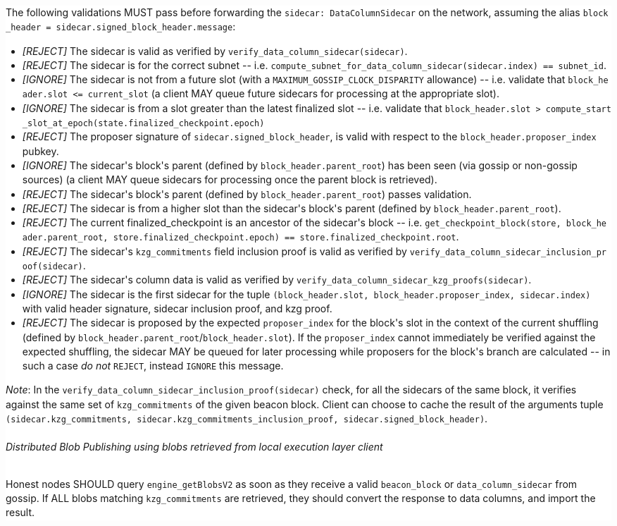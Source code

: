 The following validations MUST pass before forwarding the
`sidecar: DataColumnSidecar` on the network, assuming the alias
`block_header = sidecar.signed_block_header.message`:

- _[REJECT]_ The sidecar is valid as verified by
  `verify_data_column_sidecar(sidecar)`.
- _[REJECT]_ The sidecar is for the correct subnet -- i.e.
  `compute_subnet_for_data_column_sidecar(sidecar.index) == subnet_id`.
- _[IGNORE]_ The sidecar is not from a future slot (with a
  `MAXIMUM_GOSSIP_CLOCK_DISPARITY` allowance) -- i.e. validate that
  `block_header.slot <= current_slot` (a client MAY queue future sidecars for
  processing at the appropriate slot).
- _[IGNORE]_ The sidecar is from a slot greater than the latest finalized slot
  -- i.e. validate that
  `block_header.slot > compute_start_slot_at_epoch(state.finalized_checkpoint.epoch)`
- _[REJECT]_ The proposer signature of `sidecar.signed_block_header`, is valid
  with respect to the `block_header.proposer_index` pubkey.
- _[IGNORE]_ The sidecar's block's parent (defined by
  `block_header.parent_root`) has been seen (via gossip or non-gossip sources)
  (a client MAY queue sidecars for processing once the parent block is
  retrieved).
- _[REJECT]_ The sidecar's block's parent (defined by
  `block_header.parent_root`) passes validation.
- _[REJECT]_ The sidecar is from a higher slot than the sidecar's block's parent
  (defined by `block_header.parent_root`).
- _[REJECT]_ The current finalized_checkpoint is an ancestor of the sidecar's
  block -- i.e.
  `get_checkpoint_block(store, block_header.parent_root, store.finalized_checkpoint.epoch) == store.finalized_checkpoint.root`.
- _[REJECT]_ The sidecar's `kzg_commitments` field inclusion proof is valid as
  verified by `verify_data_column_sidecar_inclusion_proof(sidecar)`.
- _[REJECT]_ The sidecar's column data is valid as verified by
  `verify_data_column_sidecar_kzg_proofs(sidecar)`.
- _[IGNORE]_ The sidecar is the first sidecar for the tuple
  `(block_header.slot, block_header.proposer_index, sidecar.index)` with valid
  header signature, sidecar inclusion proof, and kzg proof.
- _[REJECT]_ The sidecar is proposed by the expected `proposer_index` for the
  block's slot in the context of the current shuffling (defined by
  `block_header.parent_root`/`block_header.slot`). If the `proposer_index`
  cannot immediately be verified against the expected shuffling, the sidecar MAY
  be queued for later processing while proposers for the block's branch are
  calculated -- in such a case _do not_ `REJECT`, instead `IGNORE` this message.

*Note*: In the `verify_data_column_sidecar_inclusion_proof(sidecar)` check, for
all the sidecars of the same block, it verifies against the same set of
`kzg_commitments` of the given beacon block. Client can choose to cache the
result of the arguments tuple
`(sidecar.kzg_commitments, sidecar.kzg_commitments_inclusion_proof, sidecar.signed_block_header)`.

###### Distributed Blob Publishing using blobs retrieved from local execution layer client

Honest nodes SHOULD query `engine_getBlobsV2` as soon as they receive a valid
`beacon_block` or `data_column_sidecar` from gossip. If ALL blobs matching
`kzg_commitments` are retrieved, they should convert the response to data
columns, and import the result.
